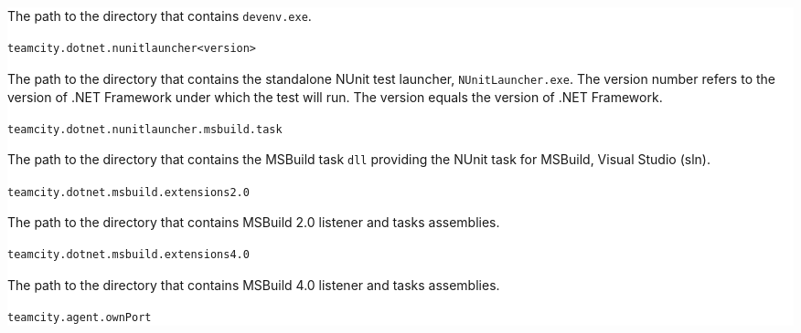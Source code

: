 </td>

<td>

The path to the directory that contains `devenv.exe`.

</td></tr><tr>

<td>

`teamcity.dotnet.nunitlauncher<version>`

</td>

<td>

The path to the directory that contains the standalone NUnit test launcher, `NUnitLauncher.exe`. The version number refers to the version of .NET Framework under which the test will run. The version equals the version of .NET Framework.

</td></tr><tr>

<td>

`teamcity.dotnet.nunitlauncher.msbuild.task`

</td>

<td>

The path to the directory that contains the MSBuild task `dll` providing the NUnit task for MSBuild, Visual Studio (sln).

</td></tr><tr>

<td>

`teamcity.dotnet.msbuild.extensions2.0`

</td>

<td>

The path to the directory that contains MSBuild 2.0 listener and tasks assemblies.

</td></tr><tr>

<td>

`teamcity.dotnet.msbuild.extensions4.0`

</td>

<td>

The path to the directory that contains MSBuild 4.0 listener and tasks assemblies.

</td></tr><tr>

<td>

`teamcity.agent.ownPort`

</td>
